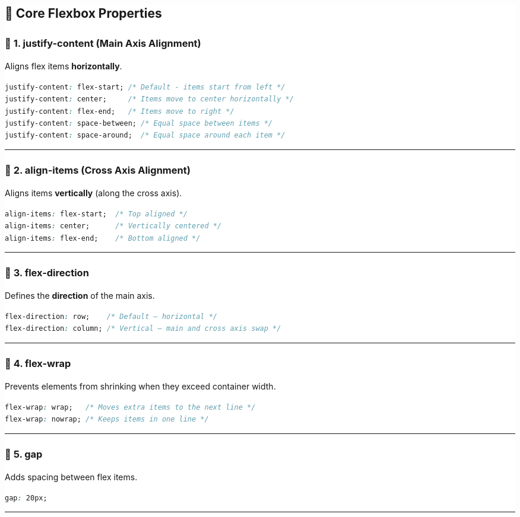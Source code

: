 ## 🧩 **Core Flexbox Properties**

### 🔹 **1. justify-content (Main Axis Alignment)**

Aligns flex items **horizontally**.

```css
justify-content: flex-start; /* Default - items start from left */
justify-content: center;     /* Items move to center horizontally */
justify-content: flex-end;   /* Items move to right */
justify-content: space-between; /* Equal space between items */
justify-content: space-around;  /* Equal space around each item */
```

---

### 🔹 **2. align-items (Cross Axis Alignment)**

Aligns items **vertically** (along the cross axis).

```css
align-items: flex-start;  /* Top aligned */
align-items: center;      /* Vertically centered */
align-items: flex-end;    /* Bottom aligned */
```

---

### 🔹 **3. flex-direction**

Defines the **direction** of the main axis.

```css
flex-direction: row;    /* Default – horizontal */
flex-direction: column; /* Vertical – main and cross axis swap */
```

---

### 🔹 **4. flex-wrap**

Prevents elements from shrinking when they exceed container width.

```css
flex-wrap: wrap;   /* Moves extra items to the next line */
flex-wrap: nowrap; /* Keeps items in one line */
```

---

### 🔹 **5. gap**

Adds spacing between flex items.

```css
gap: 20px;
```

---